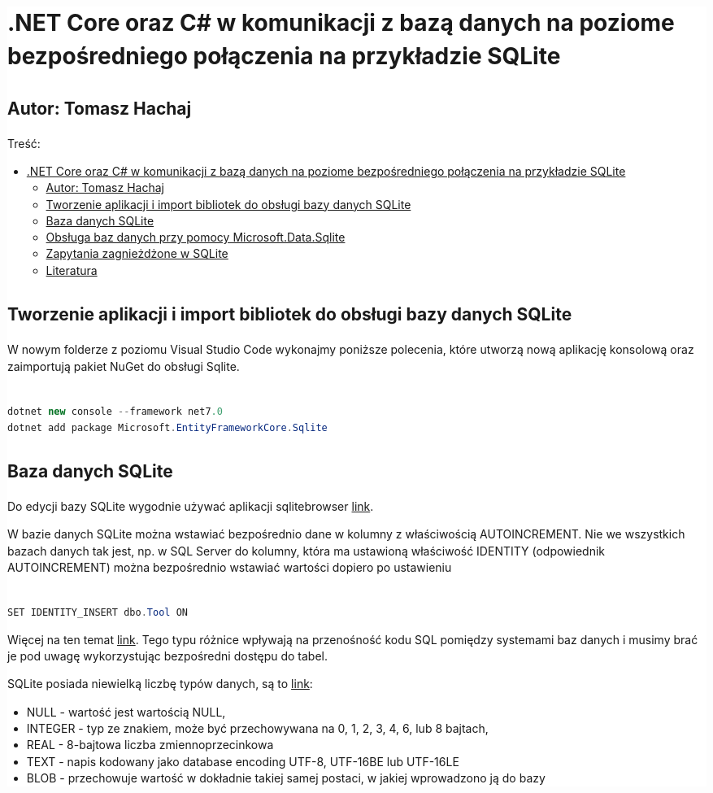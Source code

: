 # .NET Core oraz C# w komunikacji z bazą danych na poziome bezpośredniego połączenia na przykładzie SQLite


## Autor: Tomasz Hachaj

Treść:

- [.NET Core oraz C# w komunikacji z bazą danych na poziome bezpośredniego połączenia na przykładzie SQLite](#net-core-oraz-c-w-komunikacji-z-bazą-danych-na-poziome-bezpośredniego-połączenia-na-przykładzie-sqlite)
  - [Autor: Tomasz Hachaj](#autor-tomasz-hachaj)
  - [Tworzenie aplikacji i import bibliotek do obsługi bazy danych SQLite](#tworzenie-aplikacji-i-import-bibliotek-do-obsługi-bazy-danych-sqlite)
  - [Baza danych SQLite](#baza-danych-sqlite)
  - [Obsługa baz danych przy pomocy Microsoft.Data.Sqlite](#obsługa-baz-danych-przy-pomocy-microsoftdatasqlite)
  - [Zapytania zagnieżdżone w SQLite](#zapytania-zagnieżdżone-w-sqlite)
  - [Literatura](#literatura)

## Tworzenie aplikacji i import bibliotek do obsługi bazy danych SQLite

W nowym folderze z poziomu Visual Studio Code wykonajmy poniższe polecenia, które utworzą nową aplikację konsolową oraz zaimportują pakiet NuGet do obsługi Sqlite.

```cs

dotnet new console --framework net7.0
dotnet add package Microsoft.EntityFrameworkCore.Sqlite

```

## Baza danych SQLite

Do edycji bazy SQLite wygodnie używać aplikacji sqlitebrowser [link](https://sqlitebrowser.org/).

W bazie danych SQLite można wstawiać bezpośrednio dane w kolumny z właściwością AUTOINCREMENT. Nie we wszystkich bazach danych tak jest, np. w SQL Server do kolumny, która ma ustawioną właściwość IDENTITY (odpowiednik AUTOINCREMENT) można bezpośrednio wstawiać wartości dopiero po ustawieniu 

```cs

SET IDENTITY_INSERT dbo.Tool ON

```

Więcej na ten temat [link](https://learn.microsoft.com/en-us/sql/t-sql/statements/set-identity-insert-transact-sql?view=sql-server-ver16). 
Tego typu różnice wpływają na przenośność kodu SQL pomiędzy systemami baz danych i musimy brać je pod uwagę wykorzystując bezpośredni dostępu do tabel.

SQLite posiada niewielką liczbę typów danych, są to [link](https://www.sqlite.org/datatype3.html):
- NULL - wartość jest wartością NULL,
- INTEGER - typ ze znakiem, może być przechowywana na 0, 1, 2, 3, 4, 6, lub 8 bajtach,
- REAL - 8-bajtowa liczba zmiennoprzecinkowa
- TEXT - napis kodowany jako database encoding UTF-8, UTF-16BE lub UTF-16LE
- BLOB - przechowuje wartość w dokładnie takiej samej postaci, w jakiej wprowadzono ją do bazy
